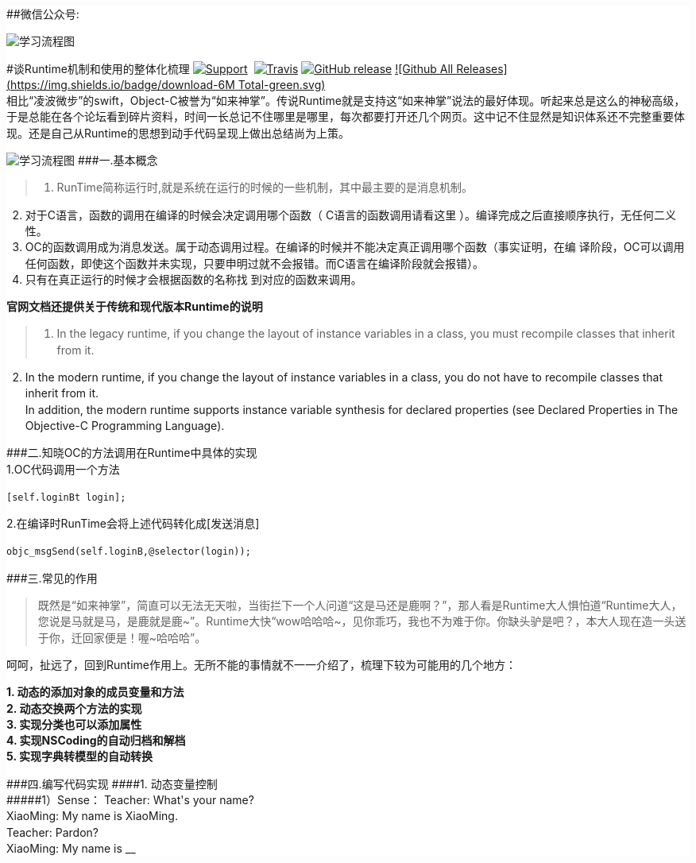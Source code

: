 ##微信公众号:

![学习流程图](https://github.com/minggo620/iOSRuntimeLearn/blob/master/picture/gongzhonghao.jpg?raw=true)  

#谈Runtime机制和使用的整体化梳理
[![Support](https://img.shields.io/badge/support-iOS%207%2B%20-blue.svg?style=flat)](https://www.apple.com/nl/ios/)&nbsp;
[![Travis](https://img.shields.io/travis/rust-lang/rust.svg)]()
[![GitHub release](https://img.shields.io/github/release/qubyte/rubidium.svg)]()
[![Github All Releases](https://img.shields.io/badge/download-6M Total-green.svg)](https://github.com/minggo620/iOSRuntimeLearn/archive/master.zip)  
相比“凌波微步”的swift，Object-C被誉为“如来神掌”。传说Runtime就是支持这“如来神掌”说法的最好体现。听起来总是这么的神秘高级，于是总能在各个论坛看到碎片资料，时间一长总记不住哪里是哪里，每次都要打开还几个网页。这中记不住显然是知识体系还不完整重要体现。还是自己从Runtime的思想到动手代码呈现上做出总结尚为上策。  

![学习流程图](http://upload-images.jianshu.io/upload_images/1252638-2fd0645c206122a9.png?imageMogr2/auto-orient/strip%7CimageView2/2/w/1240)
###一.基本概念
>1. RunTime简称运行时,就是系统在运行的时候的一些机制，其中最主要的是消息机制。
2. 对于C语言，函数的调用在编译的时候会决定调用哪个函数（ C语言的函数调用请看这里 ）。编译完成之后直接顺序执行，无任何二义性。  
3. OC的函数调用成为消息发送。属于动态调用过程。在编译的时候并不能决定真正调用哪个函数（事实证明，在编 译阶段，OC可以调用任何函数，即使这个函数并未实现，只要申明过就不会报错。而C语言在编译阶段就会报错）。  
4. 只有在真正运行的时候才会根据函数的名称找 到对应的函数来调用。    

**官网文档还提供关于传统和现代版本Runtime的说明**
>1. In the legacy runtime, if you change the layout of instance variables in a class, you must recompile classes that inherit from it.
2. In the modern runtime, if you change the layout of instance variables in a class, you do not have to recompile classes that inherit from it.  
In addition, the modern runtime supports instance variable synthesis for declared properties (see Declared Properties in The Objective-C Programming Language).  
  
###二.知晓OC的方法调用在Runtime中具体的实现  
1.OC代码调用一个方法  

    [self.loginBt login];    

2.在编译时RunTime会将上述代码转化成[发送消息]  
  
	objc_msgSend(self.loginB,@selector(login));  
  
###三.常见的作用
>既然是“如来神掌”，简直可以无法无天啦，当街拦下一个人问道“这是马还是鹿啊？”，那人看是Runtime大人惧怕道“Runtime大人，您说是马就是马，是鹿就是鹿~”。Runtime大快“wow哈哈哈~，见你乖巧，我也不为难于你。你缺头驴是吧？，本大人现在造一头送于你，迁回家便是！喔~哈哈哈”。    

呵呵，扯远了，回到Runtime作用上。无所不能的事情就不一一介绍了，梳理下较为可能用的几个地方：  

**1. 动态的添加对象的成员变量和方法**  
**2. 动态交换两个方法的实现**  
**3. 实现分类也可以添加属性**  
**4. 实现NSCoding的自动归档和解档**  
**5. 实现字典转模型的自动转换**  
  
###四.编写代码实现
####1. 动态变量控制  
#####1）Sense：
	Teacher: What's your name?  
	XiaoMing: My name is XiaoMing.  
	Teacher: Pardon?  
	XiaoMing: My name is __    
